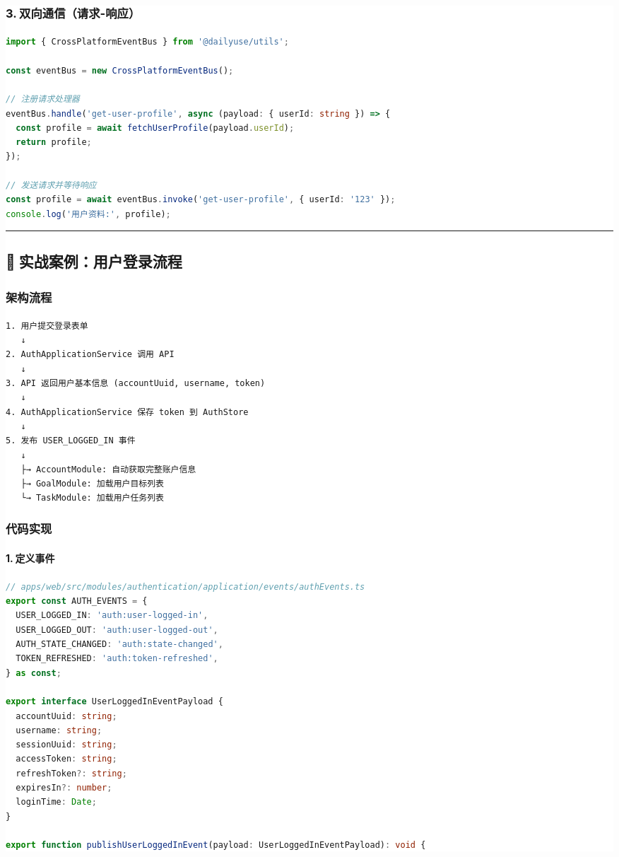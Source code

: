 ### 3. 双向通信（请求-响应）

```typescript
import { CrossPlatformEventBus } from '@dailyuse/utils';

const eventBus = new CrossPlatformEventBus();

// 注册请求处理器
eventBus.handle('get-user-profile', async (payload: { userId: string }) => {
  const profile = await fetchUserProfile(payload.userId);
  return profile;
});

// 发送请求并等待响应
const profile = await eventBus.invoke('get-user-profile', { userId: '123' });
console.log('用户资料:', profile);
```

---

## 📐 实战案例：用户登录流程

### 架构流程

```
1. 用户提交登录表单
   ↓
2. AuthApplicationService 调用 API
   ↓
3. API 返回用户基本信息 (accountUuid, username, token)
   ↓
4. AuthApplicationService 保存 token 到 AuthStore
   ↓
5. 发布 USER_LOGGED_IN 事件
   ↓
   ├→ AccountModule: 自动获取完整账户信息
   ├→ GoalModule: 加载用户目标列表
   └→ TaskModule: 加载用户任务列表
```

### 代码实现

#### 1. 定义事件

```typescript
// apps/web/src/modules/authentication/application/events/authEvents.ts
export const AUTH_EVENTS = {
  USER_LOGGED_IN: 'auth:user-logged-in',
  USER_LOGGED_OUT: 'auth:user-logged-out',
  AUTH_STATE_CHANGED: 'auth:state-changed',
  TOKEN_REFRESHED: 'auth:token-refreshed',
} as const;

export interface UserLoggedInEventPayload {
  accountUuid: string;
  username: string;
  sessionUuid: string;
  accessToken: string;
  refreshToken?: string;
  expiresIn?: number;
  loginTime: Date;
}

export function publishUserLoggedInEvent(payload: UserLoggedInEventPayload): void {
```